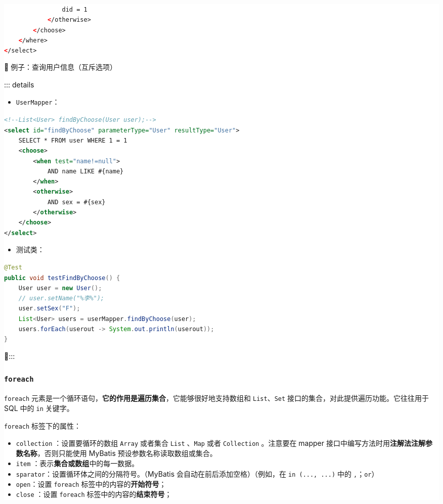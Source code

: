 ```xml
                did = 1
            </otherwise>
        </choose>
    </where>
</select>
```



🌰 例子：查询用户信息（互斥选项）

::: details

+ `UserMapper`：

```xml
<!--List<User> findByChoose(User user);-->
<select id="findByChoose" parameterType="User" resultType="User">
    SELECT * FROM user WHERE 1 = 1
    <choose>
        <when test="name!=null">
            AND name LIKE #{name}
        </when>
        <otherwise>
            AND sex = #{sex}
        </otherwise>
    </choose>
</select>
```

+ 测试类：

```java
@Test
public void testFindByChoose() {
    User user = new User();
    // user.setName("%李%");
    user.setSex("F");
    List<User> users = userMapper.findByChoose(user);
    users.forEach(userout -> System.out.println(userout));
}
```

:::





### `foreach` 

`foreach` 元素是一个循环语句，**它的作用是遍历集合**，它能够很好地支持数组和 `List`、`Set` 接口的集合，对此提供遍历功能。它往往用于 SQL 中的 `in` 关键字。

`foreach` 标签下的属性：

+ `collection` ：设置要循环的数组 `Array` 或者集合 `List` 、`Map` 或者 `Collection` 。注意要在 mapper 接口中编写方法时用**注解法注解参数名称**，否则只能使用 MyBatis 预设参数名称读取数组或集合。
+ `item` ：表示**集合或数组**中的每一数据。
+ `sparator`：设置循环体之间的分隔符号。（MyBatis 会自动在前后添加空格）（例如，在 `in (..., ...)` 中的 `,`；`or`）
+ `open`：设置 `foreach` 标签中的内容的**开始符号**；
+ `close` ：设置 `foreach` 标签中的内容的**结束符号**；
